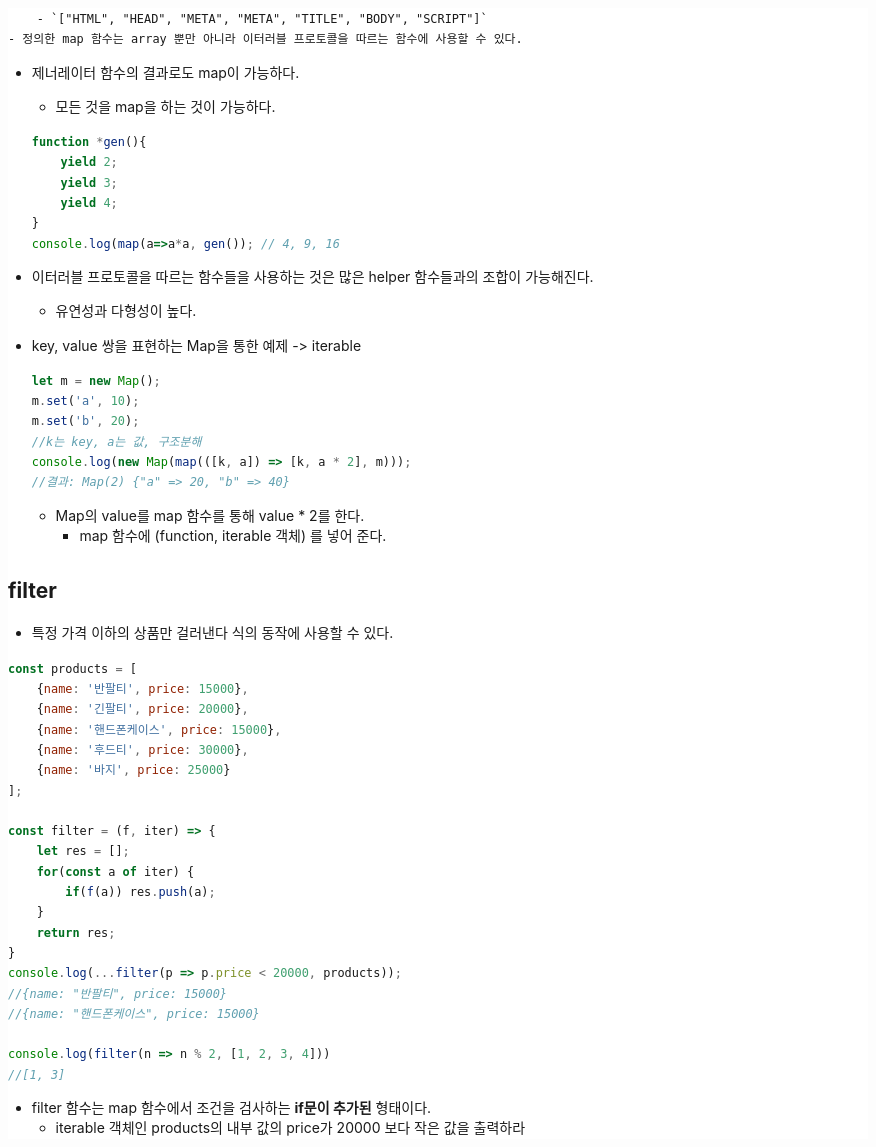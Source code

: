         - `["HTML", "HEAD", "META", "META", "TITLE", "BODY", "SCRIPT"]`
    - 정의한 map 함수는 array 뿐만 아니라 이터러블 프로토콜을 따르는 함수에 사용할 수 있다.
- 제너레이터 함수의 결과로도 map이 가능하다.
    - 모든 것을 map을 하는 것이 가능하다.
    ```js
    function *gen(){
        yield 2;
        yield 3;
        yield 4;
    }
    console.log(map(a=>a*a, gen()); // 4, 9, 16
    ```
- 이터러블 프로토콜을 따르는 함수들을 사용하는 것은 많은 helper 함수들과의 조합이 가능해진다.
    - 유연성과 다형성이 높다.

- key, value 쌍을 표현하는 Map을 통한 예제 -> iterable
    ```js
    let m = new Map();
    m.set('a', 10);
    m.set('b', 20);
    //k는 key, a는 값, 구조분해
    console.log(new Map(map(([k, a]) => [k, a * 2], m)));
    //결과: Map(2) {"a" => 20, "b" => 40}
    ```
    - Map의 value를 map 함수를 통해 value * 2를 한다.
        - map 함수에 (function, iterable 객체) 를 넣어 준다.

## filter
- 특정 가격 이하의 상품만 걸러낸다 식의 동작에 사용할 수 있다.
```js
const products = [
    {name: '반팔티', price: 15000},
    {name: '긴팔티', price: 20000},
    {name: '핸드폰케이스', price: 15000},
    {name: '후드티', price: 30000},
    {name: '바지', price: 25000}
];

const filter = (f, iter) => {
    let res = [];
    for(const a of iter) {
        if(f(a)) res.push(a);
    }
    return res;
}
console.log(...filter(p => p.price < 20000, products)); 
//{name: "반팔티", price: 15000} 
//{name: "핸드폰케이스", price: 15000}

console.log(filter(n => n % 2, [1, 2, 3, 4]))
//[1, 3]
```
- filter 함수는 map 함수에서 조건을 검사하는 **if문이 추가된** 형태이다.
    - iterable 객체인 products의 내부 값의 price가 20000 보다 작은 값을 출력하라
